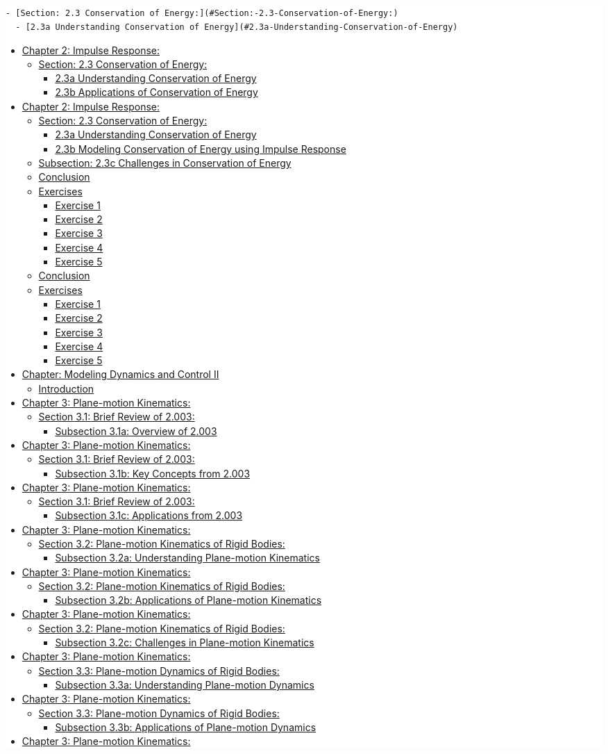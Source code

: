     - [Section: 2.3 Conservation of Energy:](#Section:-2.3-Conservation-of-Energy:)
      - [2.3a Understanding Conservation of Energy](#2.3a-Understanding-Conservation-of-Energy)
  - [Chapter 2: Impulse Response:](#Chapter-2:-Impulse-Response:)
    - [Section: 2.3 Conservation of Energy:](#Section:-2.3-Conservation-of-Energy:)
      - [2.3a Understanding Conservation of Energy](#2.3a-Understanding-Conservation-of-Energy)
      - [2.3b Applications of Conservation of Energy](#2.3b-Applications-of-Conservation-of-Energy)
  - [Chapter 2: Impulse Response:](#Chapter-2:-Impulse-Response:)
    - [Section: 2.3 Conservation of Energy:](#Section:-2.3-Conservation-of-Energy:)
      - [2.3a Understanding Conservation of Energy](#2.3a-Understanding-Conservation-of-Energy)
      - [2.3b Modeling Conservation of Energy using Impulse Response](#2.3b-Modeling-Conservation-of-Energy-using-Impulse-Response)
    - [Subsection: 2.3c Challenges in Conservation of Energy](#Subsection:-2.3c-Challenges-in-Conservation-of-Energy)
    - [Conclusion](#Conclusion)
    - [Exercises](#Exercises)
      - [Exercise 1](#Exercise-1)
      - [Exercise 2](#Exercise-2)
      - [Exercise 3](#Exercise-3)
      - [Exercise 4](#Exercise-4)
      - [Exercise 5](#Exercise-5)
    - [Conclusion](#Conclusion)
    - [Exercises](#Exercises)
      - [Exercise 1](#Exercise-1)
      - [Exercise 2](#Exercise-2)
      - [Exercise 3](#Exercise-3)
      - [Exercise 4](#Exercise-4)
      - [Exercise 5](#Exercise-5)
  - [Chapter: Modeling Dynamics and Control II](#Chapter:-Modeling-Dynamics-and-Control-II)
    - [Introduction](#Introduction)
  - [Chapter 3: Plane-motion Kinematics:](#Chapter-3:-Plane-motion-Kinematics:)
    - [Section 3.1: Brief Review of 2.003:](#Section-3.1:-Brief-Review-of-2.003:)
      - [Subsection 3.1a: Overview of 2.003](#Subsection-3.1a:-Overview-of-2.003)
  - [Chapter 3: Plane-motion Kinematics:](#Chapter-3:-Plane-motion-Kinematics:)
    - [Section 3.1: Brief Review of 2.003:](#Section-3.1:-Brief-Review-of-2.003:)
      - [Subsection 3.1b: Key Concepts from 2.003](#Subsection-3.1b:-Key-Concepts-from-2.003)
  - [Chapter 3: Plane-motion Kinematics:](#Chapter-3:-Plane-motion-Kinematics:)
    - [Section 3.1: Brief Review of 2.003:](#Section-3.1:-Brief-Review-of-2.003:)
      - [Subsection 3.1c: Applications from 2.003](#Subsection-3.1c:-Applications-from-2.003)
  - [Chapter 3: Plane-motion Kinematics:](#Chapter-3:-Plane-motion-Kinematics:)
    - [Section 3.2: Plane-motion Kinematics of Rigid Bodies:](#Section-3.2:-Plane-motion-Kinematics-of-Rigid-Bodies:)
      - [Subsection 3.2a: Understanding Plane-motion Kinematics](#Subsection-3.2a:-Understanding-Plane-motion-Kinematics)
  - [Chapter 3: Plane-motion Kinematics:](#Chapter-3:-Plane-motion-Kinematics:)
    - [Section 3.2: Plane-motion Kinematics of Rigid Bodies:](#Section-3.2:-Plane-motion-Kinematics-of-Rigid-Bodies:)
      - [Subsection 3.2b: Applications of Plane-motion Kinematics](#Subsection-3.2b:-Applications-of-Plane-motion-Kinematics)
  - [Chapter 3: Plane-motion Kinematics:](#Chapter-3:-Plane-motion-Kinematics:)
    - [Section 3.2: Plane-motion Kinematics of Rigid Bodies:](#Section-3.2:-Plane-motion-Kinematics-of-Rigid-Bodies:)
      - [Subsection 3.2c: Challenges in Plane-motion Kinematics](#Subsection-3.2c:-Challenges-in-Plane-motion-Kinematics)
  - [Chapter 3: Plane-motion Kinematics:](#Chapter-3:-Plane-motion-Kinematics:)
    - [Section 3.3: Plane-motion Dynamics of Rigid Bodies:](#Section-3.3:-Plane-motion-Dynamics-of-Rigid-Bodies:)
      - [Subsection 3.3a: Understanding Plane-motion Dynamics](#Subsection-3.3a:-Understanding-Plane-motion-Dynamics)
  - [Chapter 3: Plane-motion Kinematics:](#Chapter-3:-Plane-motion-Kinematics:)
    - [Section 3.3: Plane-motion Dynamics of Rigid Bodies:](#Section-3.3:-Plane-motion-Dynamics-of-Rigid-Bodies:)
      - [Subsection 3.3b: Applications of Plane-motion Dynamics](#Subsection-3.3b:-Applications-of-Plane-motion-Dynamics)
  - [Chapter 3: Plane-motion Kinematics:](#Chapter-3:-Plane-motion-Kinematics:)